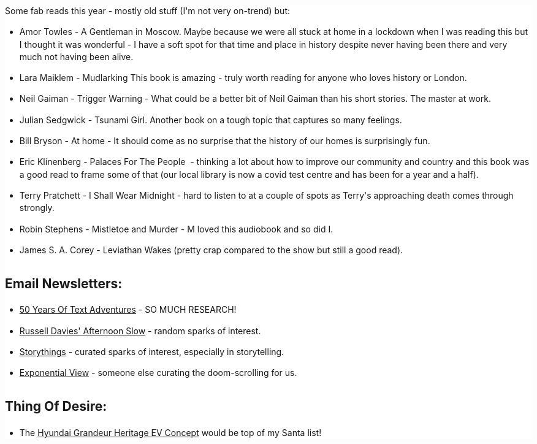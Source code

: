 Some fab reads this year - mostly old stuff (I'm not very on-trend) but:

-   Amor Towles - A Gentleman in Moscow. Maybe because we were all stuck at home in a lockdown when I was reading this but I thought it was wonderful - I have a soft spot for that time and place in history despite never having been there and very much not having been alive. 

-   Lara Maiklem - Mudlarking This book is amazing - truly worth reading for anyone who loves history or London.

-   Neil Gaiman - Trigger Warning - What could be a better bit of Neil Gaiman than his short stories. The master at work. 

-   Julian Sedgwick - Tsunami Girl. Another book on a tough topic that captures so many feelings.

-   Bill Bryson - At home - It should come as no surprise that the history of our homes is surprisingly fun.

-   Eric Klinenberg - Palaces For The People  - thinking a lot about how to improve our community and country and this book was a good read to frame some of that (our local library is now a covid test centre and has been for a year and a half).

-   Terry Pratchett  - I Shall Wear Midnight - hard to listen to at a couple of spots as Terry's approaching death comes through strongly.

-   Robin Stephens - Mistletoe and Murder - M loved this audiobook and so did I.

-   James S. A. Corey - Leviathan Wakes (pretty crap compared to the show but still a good read).

## Email Newsletters:

-   [50 Years Of Text Adventures](https://if50.substack.com/) - SO MUCH RESEARCH!

-   [Russell Davies' Afternoon Slow](https://russell.substack.com/) - random sparks of interest.

-   [Storythings](https://storythings.us7.list-manage.com/subscribe?u=ac3c63206e0226f0b2c43f01d&id=b73fda1119) - curated sparks of interest, especially in storytelling.

-   [Exponential View](https://www.exponentialview.co/) - someone else curating the doom-scrolling for us.

## Thing Of Desire:

-   The [Hyundai Grandeur Heritage EV Concept](https://twitter.com/slate_akita/status/1458822858122088452) would be top of my Santa list!

